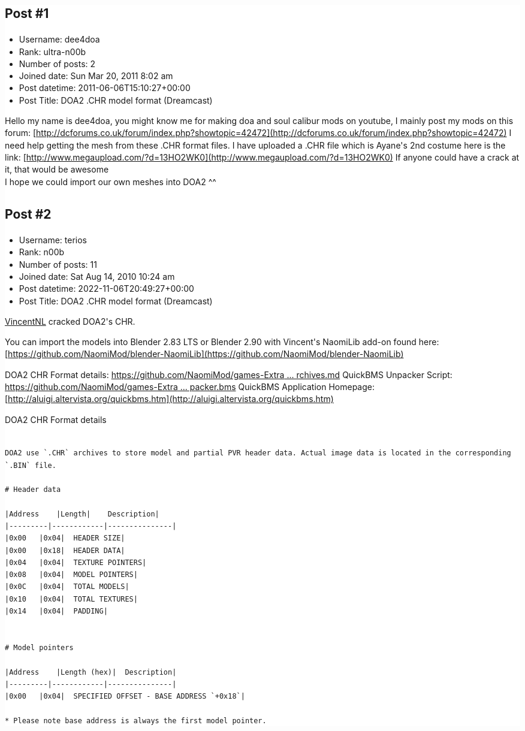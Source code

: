 ## Post #1
- Username: dee4doa
- Rank: ultra-n00b
- Number of posts: 2
- Joined date: Sun Mar 20, 2011 8:02 am
- Post datetime: 2011-06-06T15:10:27+00:00
- Post Title: DOA2 .CHR model format (Dreamcast)

Hello my name is dee4doa, you might know me for making doa and soul calibur mods on youtube, I mainly post my mods on this forum:
[http://dcforums.co.uk/forum/index.php?showtopic=42472](http://dcforums.co.uk/forum/index.php?showtopic=42472)
I need help getting the mesh from these .CHR format files. I have uploaded a .CHR file which is Ayane's 2nd costume here is the link:
[http://www.megaupload.com/?d=13HO2WK0](http://www.megaupload.com/?d=13HO2WK0)
If anyone could have a crack at it, that would be awesome  
I hope we could import our own meshes into DOA2 ^^
## Post #2
- Username: terios
- Rank: n00b
- Number of posts: 11
- Joined date: Sat Aug 14, 2010 10:24 am
- Post datetime: 2022-11-06T20:49:27+00:00
- Post Title: DOA2 .CHR model format (Dreamcast)

[VincentNL](https://github.com/VincentNLOBJ) cracked DOA2's CHR. 

You can import the models into Blender 2.83 LTS or Blender 2.90 with Vincent's NaomiLib add-on found here: [https://github.com/NaomiMod/blender-NaomiLib](https://github.com/NaomiMod/blender-NaomiLib)

DOA2 CHR Format details: [https://github.com/NaomiMod/games-Extra ... rchives.md](https://github.com/NaomiMod/games-ExtractTools/blob/main/DOA2/CHR_archives.md)
QuickBMS Unpacker Script: [https://github.com/NaomiMod/games-Extra ... packer.bms](https://github.com/NaomiMod/games-ExtractTools/blob/main/DOA2/CHR%20Unpacker.bms)
QuickBMS Application Homepage: [http://aluigi.altervista.org/quickbms.htm](http://aluigi.altervista.org/quickbms.htm)


DOA2 CHR Format details

```

DOA2 use `.CHR` archives to store model and partial PVR header data. Actual image data is located in the corresponding `.BIN` file.

# Header data

|Address	|Length|	Description|
|---------|------------|---------------|
|0x00	|0x04|	HEADER SIZE|
|0x00	|0x18|	HEADER DATA|
|0x04	|0x04|	TEXTURE POINTERS|
|0x08	|0x04|	MODEL POINTERS|
|0x0C	|0x04|	TOTAL MODELS|
|0x10	|0x04|	TOTAL TEXTURES|
|0x14	|0x04|	PADDING|


# Model pointers

|Address	|Length (hex)|	Description|
|---------|------------|---------------|
|0x00	|0x04|	SPECIFIED OFFSET - BASE ADDRESS `+0x18`|

* Please note base address is always the first model pointer.
```